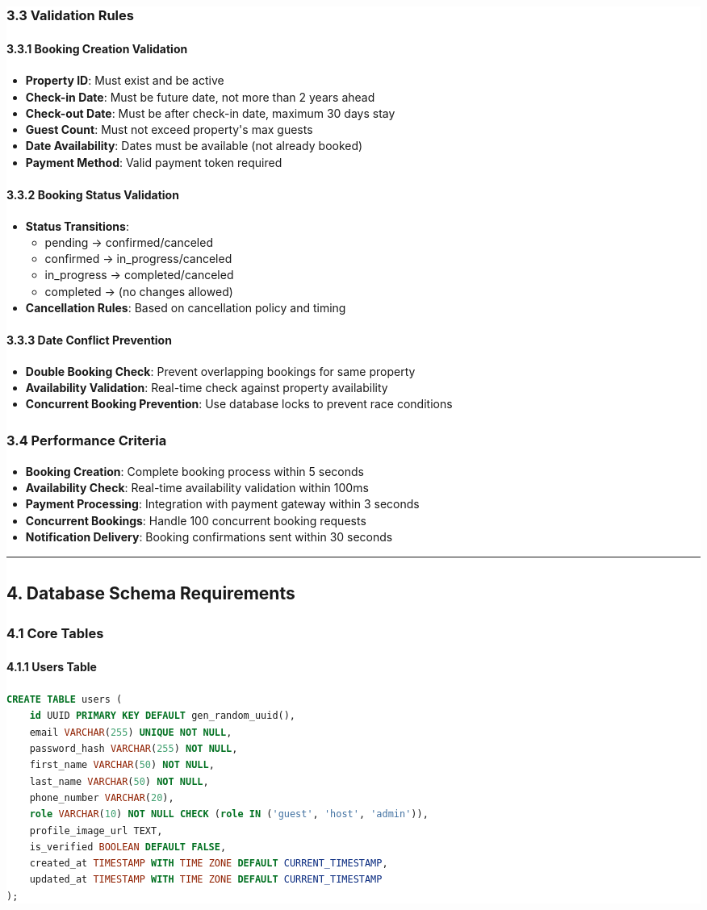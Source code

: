 ### 3.3 Validation Rules

#### 3.3.1 Booking Creation Validation
- **Property ID**: Must exist and be active
- **Check-in Date**: Must be future date, not more than 2 years ahead
- **Check-out Date**: Must be after check-in date, maximum 30 days stay
- **Guest Count**: Must not exceed property's max guests
- **Date Availability**: Dates must be available (not already booked)
- **Payment Method**: Valid payment token required

#### 3.3.2 Booking Status Validation
- **Status Transitions**: 
  - pending → confirmed/canceled
  - confirmed → in_progress/canceled
  - in_progress → completed/canceled
  - completed → (no changes allowed)
- **Cancellation Rules**: Based on cancellation policy and timing

#### 3.3.3 Date Conflict Prevention
- **Double Booking Check**: Prevent overlapping bookings for same property
- **Availability Validation**: Real-time check against property availability
- **Concurrent Booking Prevention**: Use database locks to prevent race conditions

### 3.4 Performance Criteria
- **Booking Creation**: Complete booking process within 5 seconds
- **Availability Check**: Real-time availability validation within 100ms
- **Payment Processing**: Integration with payment gateway within 3 seconds
- **Concurrent Bookings**: Handle 100 concurrent booking requests
- **Notification Delivery**: Booking confirmations sent within 30 seconds

---

## 4. Database Schema Requirements

### 4.1 Core Tables

#### 4.1.1 Users Table
```sql
CREATE TABLE users (
    id UUID PRIMARY KEY DEFAULT gen_random_uuid(),
    email VARCHAR(255) UNIQUE NOT NULL,
    password_hash VARCHAR(255) NOT NULL,
    first_name VARCHAR(50) NOT NULL,
    last_name VARCHAR(50) NOT NULL,
    phone_number VARCHAR(20),
    role VARCHAR(10) NOT NULL CHECK (role IN ('guest', 'host', 'admin')),
    profile_image_url TEXT,
    is_verified BOOLEAN DEFAULT FALSE,
    created_at TIMESTAMP WITH TIME ZONE DEFAULT CURRENT_TIMESTAMP,
    updated_at TIMESTAMP WITH TIME ZONE DEFAULT CURRENT_TIMESTAMP
);
```
